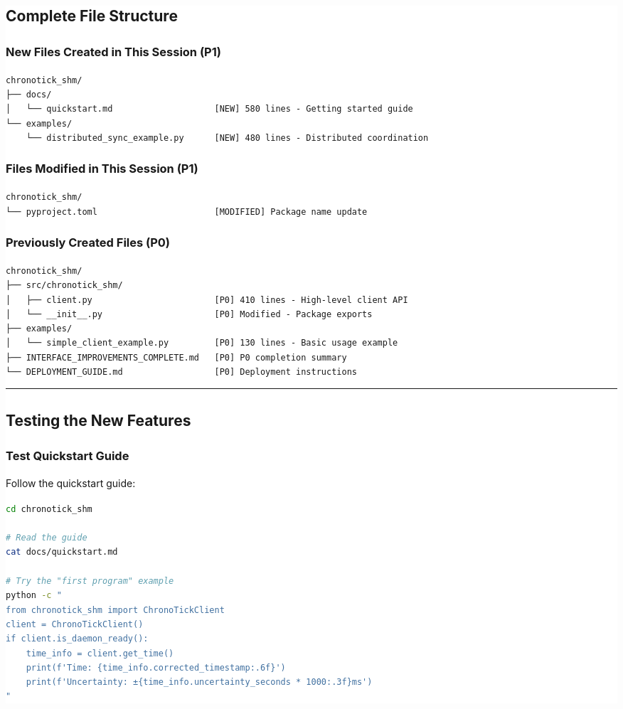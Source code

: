 
## Complete File Structure

### New Files Created in This Session (P1)

```
chronotick_shm/
├── docs/
│   └── quickstart.md                    [NEW] 580 lines - Getting started guide
└── examples/
    └── distributed_sync_example.py      [NEW] 480 lines - Distributed coordination
```

### Files Modified in This Session (P1)

```
chronotick_shm/
└── pyproject.toml                       [MODIFIED] Package name update
```

### Previously Created Files (P0)

```
chronotick_shm/
├── src/chronotick_shm/
│   ├── client.py                        [P0] 410 lines - High-level client API
│   └── __init__.py                      [P0] Modified - Package exports
├── examples/
│   └── simple_client_example.py         [P0] 130 lines - Basic usage example
├── INTERFACE_IMPROVEMENTS_COMPLETE.md   [P0] P0 completion summary
└── DEPLOYMENT_GUIDE.md                  [P0] Deployment instructions
```

---

## Testing the New Features

### Test Quickstart Guide

Follow the quickstart guide:
```bash
cd chronotick_shm

# Read the guide
cat docs/quickstart.md

# Try the "first program" example
python -c "
from chronotick_shm import ChronoTickClient
client = ChronoTickClient()
if client.is_daemon_ready():
    time_info = client.get_time()
    print(f'Time: {time_info.corrected_timestamp:.6f}')
    print(f'Uncertainty: ±{time_info.uncertainty_seconds * 1000:.3f}ms')
"
```
